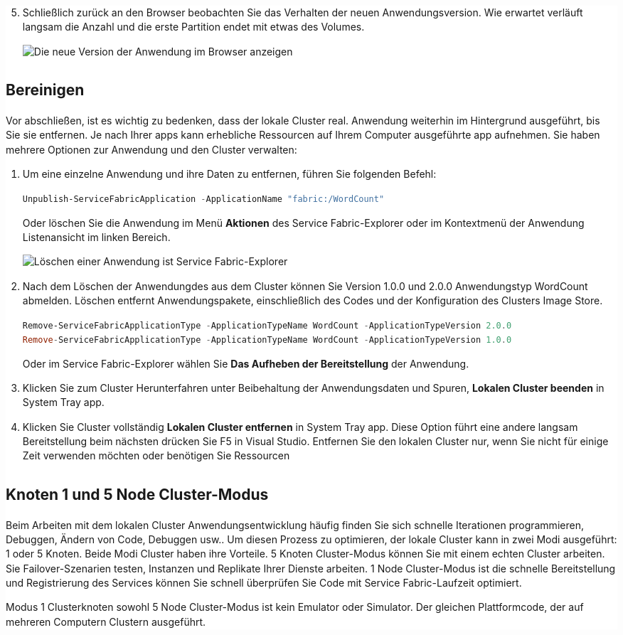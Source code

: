 5. Schließlich zurück an den Browser beobachten Sie das Verhalten der neuen Anwendungsversion. Wie erwartet verläuft langsam die Anzahl und die erste Partition endet mit etwas des Volumes.

    ![Die neue Version der Anwendung im Browser anzeigen][deployed-app-ui-v2]

## <a name="cleaning-up"></a>Bereinigen

Vor abschließen, ist es wichtig zu bedenken, dass der lokale Cluster real. Anwendung weiterhin im Hintergrund ausgeführt, bis Sie sie entfernen.  Je nach Ihrer apps kann erhebliche Ressourcen auf Ihrem Computer ausgeführte app aufnehmen. Sie haben mehrere Optionen zur Anwendung und den Cluster verwalten:

1. Um eine einzelne Anwendung und ihre Daten zu entfernen, führen Sie folgenden Befehl:

    ```powershell
    Unpublish-ServiceFabricApplication -ApplicationName "fabric:/WordCount"
    ```

    Oder löschen Sie die Anwendung im Menü **Aktionen** des Service Fabric-Explorer oder im Kontextmenü der Anwendung Listenansicht im linken Bereich.

    ![Löschen einer Anwendung ist Service Fabric-Explorer][sfe-delete-application]

2. Nach dem Löschen der Anwendungdes aus dem Cluster können Sie Version 1.0.0 und 2.0.0 Anwendungstyp WordCount abmelden. Löschen entfernt Anwendungspakete, einschließlich des Codes und der Konfiguration des Clusters Image Store.

    ```powershell
    Remove-ServiceFabricApplicationType -ApplicationTypeName WordCount -ApplicationTypeVersion 2.0.0
    Remove-ServiceFabricApplicationType -ApplicationTypeName WordCount -ApplicationTypeVersion 1.0.0
    ```

    Oder im Service Fabric-Explorer wählen Sie **Das Aufheben der Bereitstellung** der Anwendung.

3. Klicken Sie zum Cluster Herunterfahren unter Beibehaltung der Anwendungsdaten und Spuren, **Lokalen Cluster beenden** in System Tray app.

4. Klicken Sie Cluster vollständig **Lokalen Cluster entfernen** in System Tray app. Diese Option führt eine andere langsam Bereitstellung beim nächsten drücken Sie F5 in Visual Studio. Entfernen Sie den lokalen Cluster nur, wenn Sie nicht für einige Zeit verwenden möchten oder benötigen Sie Ressourcen

## <a name="1-node-and-5-node-cluster-mode"></a>Knoten 1 und 5 Node Cluster-Modus

Beim Arbeiten mit dem lokalen Cluster Anwendungsentwicklung häufig finden Sie sich schnelle Iterationen programmieren, Debuggen, Ändern von Code, Debuggen usw.. Um diesen Prozess zu optimieren, der lokale Cluster kann in zwei Modi ausgeführt: 1 oder 5 Knoten. Beide Modi Cluster haben ihre Vorteile.
5 Knoten Cluster-Modus können Sie mit einem echten Cluster arbeiten. Sie Failover-Szenarien testen, Instanzen und Replikate Ihrer Dienste arbeiten.
1 Node Cluster-Modus ist die schnelle Bereitstellung und Registrierung des Services können Sie schnell überprüfen Sie Code mit Service Fabric-Laufzeit optimiert.

Modus 1 Clusterknoten sowohl 5 Node Cluster-Modus ist kein Emulator oder Simulator. Der gleichen Plattformcode, der auf mehreren Computern Clustern ausgeführt.


[cluster-setup-success]: ./media/service-fabric-get-started-with-a-local-cluster/LocalClusterSetup.png
[extracted-app-package]: ./media/service-fabric-get-started-with-a-local-cluster/ExtractedAppPackage.png
[deploy-app-to-local-cluster]: ./media/service-fabric-get-started-with-a-local-cluster/DeployAppToLocalCluster.png
[deployed-app-ui]: ./media/service-fabric-get-started-with-a-local-cluster/DeployedAppUI-v1.png
[deployed-app-ui-v2]: ./media/service-fabric-get-started-with-a-local-cluster/DeployedAppUI-PostUpgrade.png
[sfx-app-instance]: ./media/service-fabric-get-started-with-a-local-cluster/SfxAppInstance.png
[sfx-two-app-instances-different-partitions]: ./media/service-fabric-get-started-with-a-local-cluster/SfxTwoAppInstances-DifferentPartitionCount.png
[ps-getsfapp]: ./media/service-fabric-get-started-with-a-local-cluster/PS-GetSFApp.png
[ps-getsfsvc]: ./media/service-fabric-get-started-with-a-local-cluster/PS-GetSFSvc.png
[ps-getsfpartitions]: ./media/service-fabric-get-started-with-a-local-cluster/PS-GetSFPartitions.png
[ps-appupgradeprogress]: ./media/service-fabric-get-started-with-a-local-cluster/PS-AppUpgradeProgress.png
[ps-getsfsvc-postupgrade]: ./media/service-fabric-get-started-with-a-local-cluster/PS-GetSFSvc-PostUpgrade.png
[sfx-upgradeprogress]: ./media/service-fabric-get-started-with-a-local-cluster/SfxUpgradeOverview.png
[sfx-service-overview]: ./media/service-fabric-get-started-with-a-local-cluster/sfx-service-overview.png
[sfe-delete-application]: ./media/service-fabric-get-started-with-a-local-cluster/sfe-delete-application.png
[cluster-setup-success-1-node]: ./media/service-fabric-get-started-with-a-local-cluster/cluster-setup-success-1-node.png
[switch-cluster-mode]: ./media/service-fabric-get-started-with-a-local-cluster/switch-cluster-mode.png